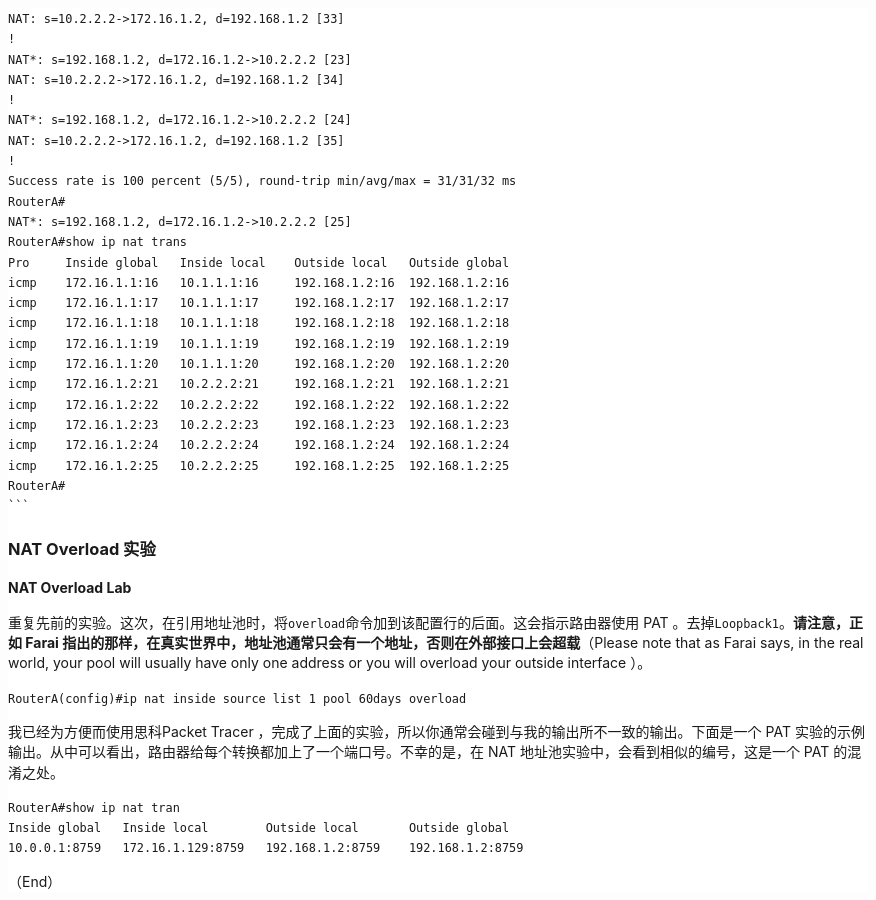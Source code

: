     NAT: s=10.2.2.2->172.16.1.2, d=192.168.1.2 [33]
    !
    NAT*: s=192.168.1.2, d=172.16.1.2->10.2.2.2 [23]
    NAT: s=10.2.2.2->172.16.1.2, d=192.168.1.2 [34]
    !
    NAT*: s=192.168.1.2, d=172.16.1.2->10.2.2.2 [24]
    NAT: s=10.2.2.2->172.16.1.2, d=192.168.1.2 [35]
    !
    Success rate is 100 percent (5/5), round-trip min/avg/max = 31/31/32 ms
    RouterA#
    NAT*: s=192.168.1.2, d=172.16.1.2->10.2.2.2 [25]
    RouterA#show ip nat trans
    Pro		Inside global	Inside local	Outside local	Outside global
    icmp	172.16.1.1:16 	10.1.1.1:16 	192.168.1.2:16 	192.168.1.2:16
    icmp	172.16.1.1:17 	10.1.1.1:17 	192.168.1.2:17 	192.168.1.2:17
    icmp	172.16.1.1:18 	10.1.1.1:18 	192.168.1.2:18 	192.168.1.2:18
    icmp	172.16.1.1:19 	10.1.1.1:19 	192.168.1.2:19 	192.168.1.2:19
    icmp	172.16.1.1:20 	10.1.1.1:20 	192.168.1.2:20 	192.168.1.2:20
    icmp	172.16.1.2:21 	10.2.2.2:21 	192.168.1.2:21 	192.168.1.2:21
    icmp	172.16.1.2:22 	10.2.2.2:22 	192.168.1.2:22 	192.168.1.2:22
    icmp	172.16.1.2:23 	10.2.2.2:23 	192.168.1.2:23 	192.168.1.2:23
    icmp 	172.16.1.2:24 	10.2.2.2:24 	192.168.1.2:24 	192.168.1.2:24
    icmp 	172.16.1.2:25 	10.2.2.2:25 	192.168.1.2:25 	192.168.1.2:25
    RouterA#
    ```

### NAT  Overload 实验

**NAT Overload Lab**

重复先前的实验。这次，在引用地址池时，将`overload`命令加到该配置行的后面。这会指示路由器使用 PAT 。去掉`Loopback1`。**请注意，正如 Farai 指出的那样，在真实世界中，地址池通常只会有一个地址，否则在外部接口上会超载**（Please note that as Farai says, in the real world, your pool will usually have only one address or you will overload your outside  interface ）。

```console
RouterA(config)#ip nat inside source list 1 pool 60days overload
```

我已经为方便而使用思科Packet  Tracer ，完成了上面的实验，所以你通常会碰到与我的输出所不一致的输出。下面是一个 PAT 实验的示例输出。从中可以看出，路由器给每个转换都加上了一个端口号。不幸的是，在 NAT 地址池实验中，会看到相似的编号，这是一个 PAT 的混淆之处。

```console
RouterA#show ip nat tran
Inside global	Inside local		Outside local		Outside global
10.0.0.1:8759 	172.16.1.129:8759 	192.168.1.2:8759 	192.168.1.2:8759
```


（End）


